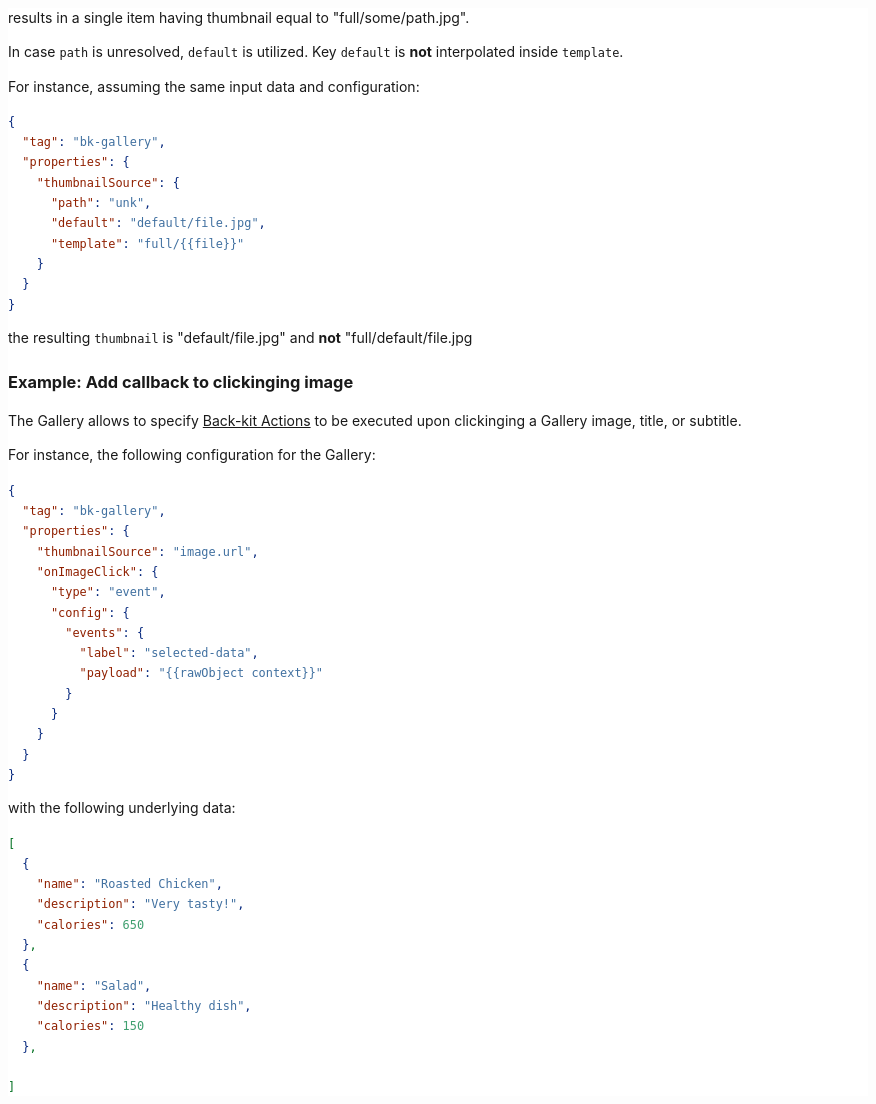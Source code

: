 results in a single item having thumbnail equal to "full/some/path.jpg".

In case `path` is unresolved, `default` is utilized. Key `default` is **not** interpolated inside `template`.

For instance, assuming the same input data and configuration:
```json
{
  "tag": "bk-gallery",
  "properties": {
    "thumbnailSource": {
      "path": "unk",
      "default": "default/file.jpg",
      "template": "full/{{file}}"
    }
  }
}
```

the resulting `thumbnail` is "default/file.jpg" and **not** "full/default/file.jpg


### Example: Add callback to clickinging image

The Gallery allows to specify [Back-kit Actions][actions] to be executed upon clickinging a Gallery image, title, or subtitle.

For instance, the following configuration for the Gallery:

```json
{
  "tag": "bk-gallery",
  "properties": {
    "thumbnailSource": "image.url",
    "onImageClick": {
      "type": "event",
      "config": {
        "events": {
          "label": "selected-data",
          "payload": "{{rawObject context}}"
        }
      }
    }
  }
}
```

with the following underlying data:

```json
[
  {
    "name": "Roasted Chicken",
    "description": "Very tasty!",
    "calories": 650
  },
  {
    "name": "Salad",
    "description": "Healthy dish",
    "calories": 150
  },
  
]
```


[handlebars]: https://handlebarsjs.com/guide/expressions.html
[localized-text]: ../40_core_concepts.md#localization-and-i18n
[dynamic-configurations]: ../40_core_concepts.md#dynamic-configuration
[helpers]: ../40_core_concepts.md#helpers
[actions]: ../50_actions.md
[display-data]: ../70_events.md#display-data
[selected-data-bulk]: ../70_events.md#selected-data-bulk
[selected-data]: ../70_events.md#selected-data
[bk-footer]: ./310_footer_&_item_state.md
[bk-bulk-actions]: ./70_bulk_actions_button.md